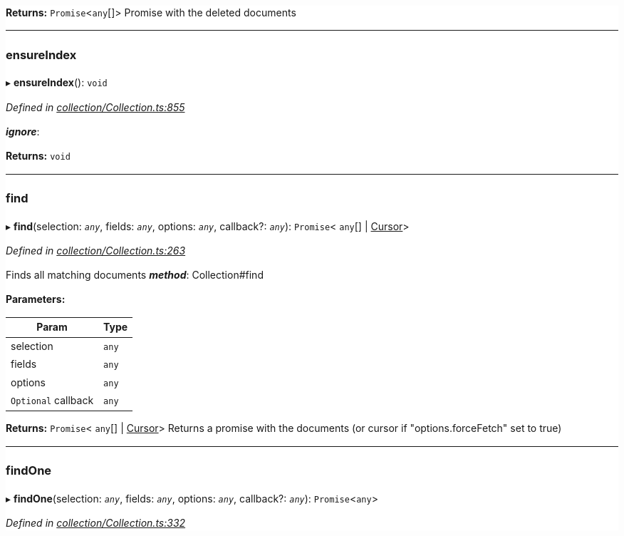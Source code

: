 **Returns:** `Promise`<`any`[]>
Promise with the deleted documents

___
<a id="ensureindex"></a>

###  ensureIndex

▸ **ensureIndex**(): `void`

*Defined in [collection/Collection.ts:855](https://github.com/EastolfiWebDev/MongoPortable/blob/d5d3826/src/collection/Collection.ts#L855)*

*__ignore__*: 

**Returns:** `void`

___
<a id="find"></a>

###  find

▸ **find**(selection: *`any`*, fields: *`any`*, options: *`any`*, callback?: *`any`*): `Promise`< `any`[] &#124; [Cursor](cursor.md)>

*Defined in [collection/Collection.ts:263](https://github.com/EastolfiWebDev/MongoPortable/blob/d5d3826/src/collection/Collection.ts#L263)*

Finds all matching documents
*__method__*: Collection#find

**Parameters:**

| Param | Type |
| ------ | ------ |
| selection | `any` |
| fields | `any` |
| options | `any` |
| `Optional` callback | `any` |

**Returns:** `Promise`< `any`[] &#124; [Cursor](cursor.md)>
Returns a promise with the documents (or cursor if "options.forceFetch" set to true)

___
<a id="findone"></a>

###  findOne

▸ **findOne**(selection: *`any`*, fields: *`any`*, options: *`any`*, callback?: *`any`*): `Promise`<`any`>

*Defined in [collection/Collection.ts:332](https://github.com/EastolfiWebDev/MongoPortable/blob/d5d3826/src/collection/Collection.ts#L332)*
